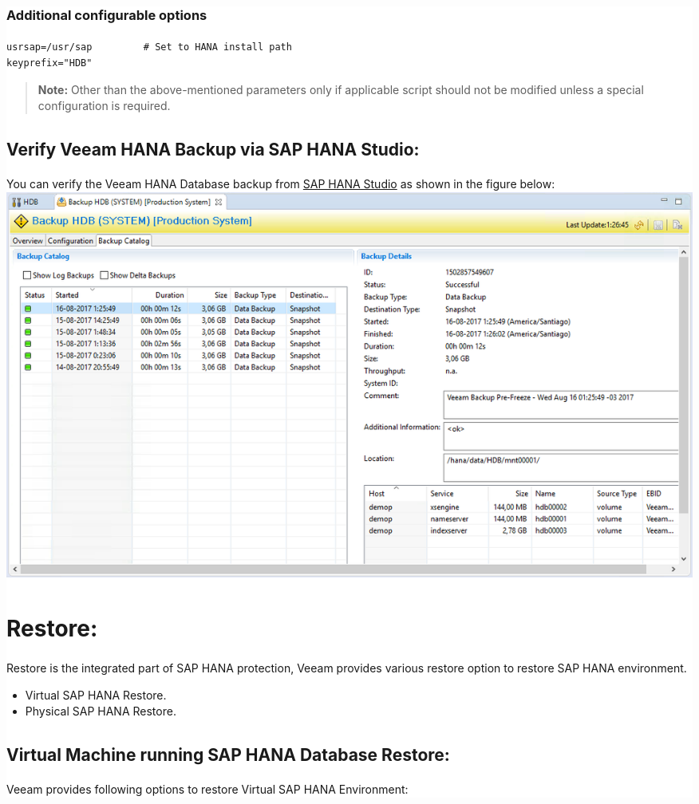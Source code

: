 ### Additional configurable options
~~~
usrsap=/usr/sap         # Set to HANA install path
keyprefix="HDB"
~~~

> **Note:** Other than the above-mentioned parameters only if applicable script should not be modified unless a special configuration is required.

## Verify Veeam HANA Backup via SAP HANA Studio:

You can verify the Veeam HANA Database backup from [SAP HANA Studio]( https://help.sap.com/viewer/a2a49126a5c546a9864aae22c05c3d0e/2.0.01/en-US) as shown in the figure below:
![HANA Studio](./HANA-Studio.png)

# Restore:

Restore is the integrated part of SAP HANA protection, Veeam provides various restore option to restore SAP HANA environment.

-	Virtual SAP HANA Restore.
-	Physical SAP HANA Restore.

## Virtual Machine running SAP HANA Database Restore:
Veeam provides following options to restore Virtual SAP HANA Environment:
